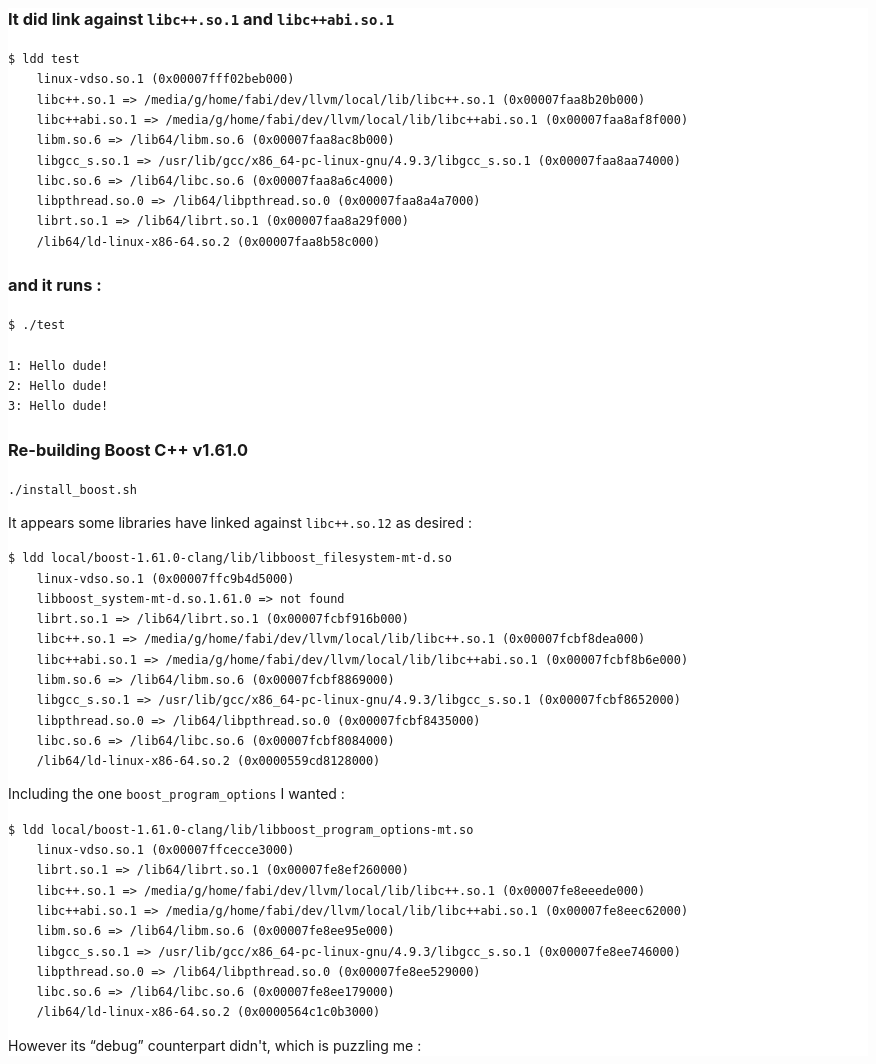 ### It did link against `libc++.so.1` and `libc++abi.so.1`

	$ ldd test
        linux-vdso.so.1 (0x00007fff02beb000)
        libc++.so.1 => /media/g/home/fabi/dev/llvm/local/lib/libc++.so.1 (0x00007faa8b20b000)
        libc++abi.so.1 => /media/g/home/fabi/dev/llvm/local/lib/libc++abi.so.1 (0x00007faa8af8f000)
        libm.so.6 => /lib64/libm.so.6 (0x00007faa8ac8b000)
        libgcc_s.so.1 => /usr/lib/gcc/x86_64-pc-linux-gnu/4.9.3/libgcc_s.so.1 (0x00007faa8aa74000)
        libc.so.6 => /lib64/libc.so.6 (0x00007faa8a6c4000)
        libpthread.so.0 => /lib64/libpthread.so.0 (0x00007faa8a4a7000)
        librt.so.1 => /lib64/librt.so.1 (0x00007faa8a29f000)
        /lib64/ld-linux-x86-64.so.2 (0x00007faa8b58c000)

### and it runs :

	$ ./test

	1: Hello dude!
	2: Hello dude!
	3: Hello dude!

### Re-building Boost C++ v1.61.0

	./install_boost.sh

It appears some libraries have linked against `libc++.so.12` as desired :

	$ ldd local/boost-1.61.0-clang/lib/libboost_filesystem-mt-d.so
        linux-vdso.so.1 (0x00007ffc9b4d5000)
        libboost_system-mt-d.so.1.61.0 => not found
        librt.so.1 => /lib64/librt.so.1 (0x00007fcbf916b000)
        libc++.so.1 => /media/g/home/fabi/dev/llvm/local/lib/libc++.so.1 (0x00007fcbf8dea000)
        libc++abi.so.1 => /media/g/home/fabi/dev/llvm/local/lib/libc++abi.so.1 (0x00007fcbf8b6e000)
        libm.so.6 => /lib64/libm.so.6 (0x00007fcbf8869000)
        libgcc_s.so.1 => /usr/lib/gcc/x86_64-pc-linux-gnu/4.9.3/libgcc_s.so.1 (0x00007fcbf8652000)
        libpthread.so.0 => /lib64/libpthread.so.0 (0x00007fcbf8435000)
        libc.so.6 => /lib64/libc.so.6 (0x00007fcbf8084000)
        /lib64/ld-linux-x86-64.so.2 (0x0000559cd8128000)

Including the one `boost_program_options` I wanted :

	$ ldd local/boost-1.61.0-clang/lib/libboost_program_options-mt.so
        linux-vdso.so.1 (0x00007ffcecce3000)
        librt.so.1 => /lib64/librt.so.1 (0x00007fe8ef260000)
        libc++.so.1 => /media/g/home/fabi/dev/llvm/local/lib/libc++.so.1 (0x00007fe8eeede000)
        libc++abi.so.1 => /media/g/home/fabi/dev/llvm/local/lib/libc++abi.so.1 (0x00007fe8eec62000)
        libm.so.6 => /lib64/libm.so.6 (0x00007fe8ee95e000)
        libgcc_s.so.1 => /usr/lib/gcc/x86_64-pc-linux-gnu/4.9.3/libgcc_s.so.1 (0x00007fe8ee746000)
        libpthread.so.0 => /lib64/libpthread.so.0 (0x00007fe8ee529000)
        libc.so.6 => /lib64/libc.so.6 (0x00007fe8ee179000)
        /lib64/ld-linux-x86-64.so.2 (0x0000564c1c0b3000)

However its “debug” counterpart didn't, which is puzzling me :

